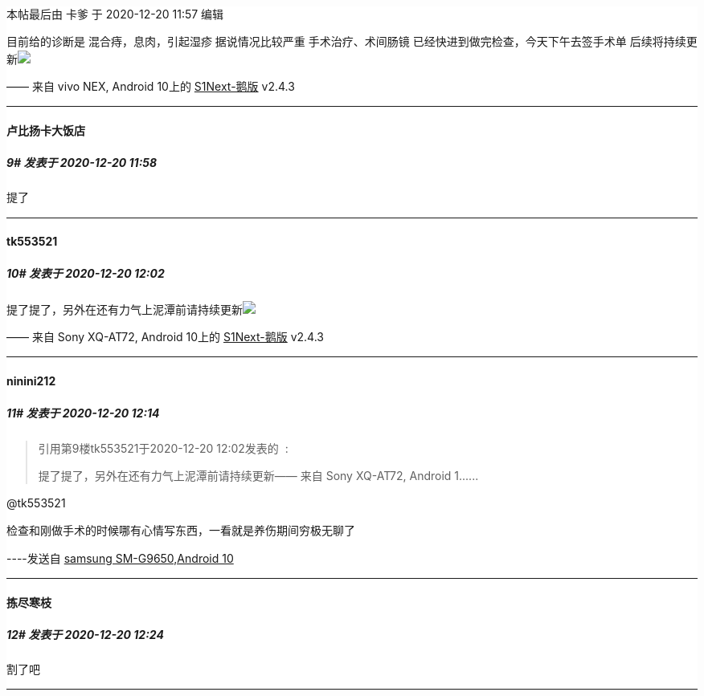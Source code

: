 
 本帖最后由 卡爹 于 2020-12-20 11:57 编辑 

目前给的诊断是
混合痔，息肉，引起湿疹
据说情况比较严重
手术治疗、术间肠镜
已经快进到做完检查，今天下午去签手术单
后续将持续更新<img src="https://static.saraba1st.com/image/smiley/face2017/121.png" referrerpolicy="no-referrer">

—— 来自 vivo NEX, Android 10上的 [S1Next-鹅版](https://github.com/ykrank/S1-Next/releases) v2.4.3


-----

####  卢比扬卡大饭店  
##### 9#       发表于 2020-12-20 11:58


提了


-----

####  tk553521  
##### 10#       发表于 2020-12-20 12:02


提了提了，另外在还有力气上泥潭前请持续更新<img src="https://static.saraba1st.com/image/smiley/face2017/037.png" referrerpolicy="no-referrer">

—— 来自 Sony XQ-AT72, Android 10上的 [S1Next-鹅版](https://github.com/ykrank/S1-Next/releases) v2.4.3


-----

####  ninini212  
##### 11#       发表于 2020-12-20 12:14


<blockquote>引用第9楼tk553521于2020-12-20 12:02发表的  :

提了提了，另外在还有力气上泥潭前请持续更新—— 来自 Sony XQ-AT72, Android 1......</blockquote>
@tk553521

检查和刚做手术的时候哪有心情写东西，一看就是养伤期间穷极无聊了


----发送自 [samsung SM-G9650,Android 10](http://stage1.5j4m.com/?1.32)


-----

####  拣尽寒枝  
##### 12#       发表于 2020-12-20 12:24


割了吧


-----
